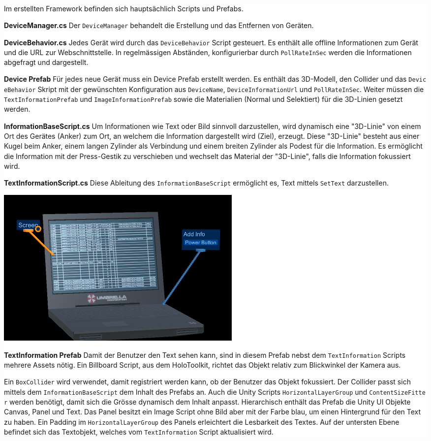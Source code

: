 Im erstellten Framework befinden sich hauptsächlich Scripts und Prefabs.

**DeviceManager.cs**
Der `DeviceManager` behandelt die Erstellung und das Entfernen von Geräten.

**DeviceBehavior.cs**
Jedes Gerät wird durch das `DeviceBehavior` Script gesteuert. Es enthält alle offline
Informationen zum Gerät und die URL zur Webschnittstelle. In regelmässigen Abständen,
konfigurierbar durch `PollRateInSec` werden die Informationen abgefragt und dargestellt.

**Device Prefab**
Für jedes neue Gerät muss ein Device Prefab erstellt werden. Es enthält das 3D-Modell, den
Collider und das `DeviceBehavior` Skript mit der gewünschten Konfiguration aus
`DeviceName`, `DeviceInformationUrl` und `PollRateInSec`. Weiter müssen die `TextInformationPrefab` und
`ImageInformationPrefab` sowie die Materialien (Normal und Selektiert) für die 3D-Linien gesetzt werden.

**InformationBaseScript.cs**
Um Informationen wie Text oder Bild sinnvoll darzustellen, wird dynamisch eine "3D-Linie" von
einem Ort des Gerätes (Anker) zum Ort, an welchem die Information dargestellt wird (Ziel), erzeugt.
Diese "3D-Linie" besteht aus einer Kugel beim Anker, einem langen Zylinder als Verbindung und
einem breiten Zylinder als Podest für die Information. Es ermöglicht die Information mit der
Press-Gestik zu verschieben und wechselt das Material der "3D-Linie", falls die Information fokussiert wird.

**TextInformationScript.cs**
Diese Ableitung des `InformationBaseScript` ermöglicht es, Text mittels `SetText` darzustellen.

![Textinformation Prefab](pics/TextInformation.PNG)

**TextInformation Prefab**
Damit der Benutzer den Text sehen kann, sind in diesem Prefab nebst dem `TextInformation` Scripts
mehrere Assets nötig. Ein Billboard Script, aus dem HoloToolkit, richtet das Objekt relativ zum Blickwinkel der Kamera aus.

Ein `BoxCollider` wird verwendet, damit registriert werden kann, ob der Benutzer das Objekt
fokussiert. Der Collider passt sich mittels dem `InformationBaseScript` dem Inhalt des Prefabs an.
Auch die Unity Scripts `HorizontalLayerGroup` und `ContentSizeFitter` werden benötigt, damit sich die
Grösse dynamisch dem Inhalt anpasst. Hierarchisch enthält das Prefab die Unity UI Objekte Canvas,
Panel und Text. Das Panel besitzt ein Image Script ohne Bild aber mit der Farbe blau, um einen
Hintergrund für den Text zu haben. Ein Padding im  `HorizontalLayerGroup` des Panels erleichtert die
Lesbarkeit des Textes. Auf der untersten Ebene befindet sich das Textobjekt,  welches vom
`TextInformation` Script aktualisiert wird.
